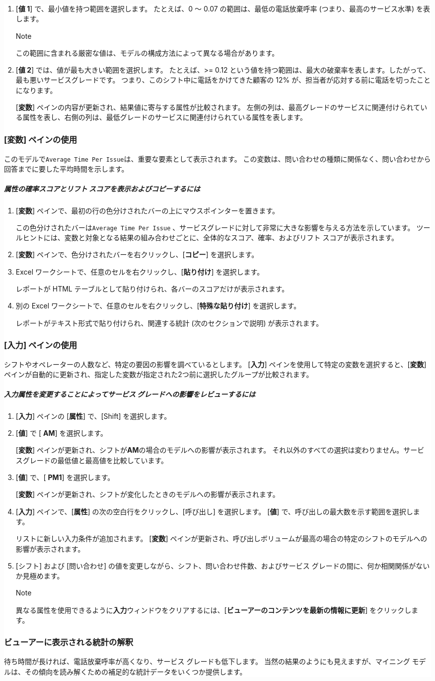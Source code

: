 1.  [**値 1**] で、最小値を持つ範囲を選択します。 たとえば、0 ～ 0.07 の範囲は、最低の電話放棄呼率 (つまり、最高のサービス水準) を表します。  
  
    > [!NOTE]  
    >  この範囲に含まれる厳密な値は、モデルの構成方法によって異なる場合があります。  
  
2.  [**値 2**] では、値が最も大きい範囲を選択します。 たとえば、>= 0.12 という値を持つ範囲は、最大の破棄率を表します。したがって、最も悪いサービスグレードです。 つまり、このシフト中に電話をかけてきた顧客の 12% が、担当者が応対する前に電話を切ったことになります。  
  
     [**変数**] ペインの内容が更新され、結果値に寄与する属性が比較されます。 左側の列は、最高グレードのサービスに関連付けられている属性を表し、右側の列は、最低グレードのサービスに関連付けられている属性を表します。  
  
### <a name="using-the-variables-pane"></a>[変数] ペインの使用  
 このモデルで`Average Time Per Issue`は、重要な要素として表示されます。 この変数は、問い合わせの種類に関係なく、問い合わせから回答までに要した平均時間を示します。  
  
##### <a name="to-view-and-copy-probability-and-lift-scores-for-an-attribute"></a>属性の確率スコアとリフト スコアを表示およびコピーするには  
  
1.  [**変数**] ペインで、最初の行の色分けされたバーの上にマウスポインターを置きます。  
  
     この色分けされたバーは`Average Time Per Issue` 、サービスグレードに対して非常に大きな影響を与える方法を示しています。 ツールヒントには、変数と対象となる結果の組み合わせごとに、全体的なスコア、確率、およびリフト スコアが表示されます。  
  
2.  [**変数**] ペインで、色分けされたバーを右クリックし、[**コピー**] を選択します。  
  
3.  Excel ワークシートで、任意のセルを右クリックし、[**貼り付け**] を選択します。  
  
     レポートが HTML テーブルとして貼り付けられ、各バーのスコアだけが表示されます。  
  
4.  別の Excel ワークシートで、任意のセルを右クリックし、[**特殊な貼り付け**] を選択します。  
  
     レポートがテキスト形式で貼り付けられ、関連する統計 (次のセクションで説明) が表示されます。  
  
### <a name="using-the-input-pane"></a>[入力] ペインの使用  
 シフトやオペレーターの人数など、特定の要因の影響を調べているとします。 [**入力**] ペインを使用して特定の変数を選択すると、[**変数**] ペインが自動的に更新され、指定した変数が指定された2つ前に選択したグループが比較されます。  
  
##### <a name="to-review-the-effect-on-service-grade-by-changing-input-attributes"></a>入力属性を変更することによってサービス グレードへの影響をレビューするには  
  
1.  [**入力**] ペインの [**属性**] で、[Shift] を選択します。  
  
2.  [**値**] で [ **AM**] を選択します。  
  
     [**変数**] ペインが更新され、シフトが**AM**の場合のモデルへの影響が表示されます。 それ以外のすべての選択は変わりません。サービスグレードの最低値と最高値を比較しています。  
  
3.  [**値**] で、[ **PM1**] を選択します。  
  
     [**変数**] ペインが更新され、シフトが変化したときのモデルへの影響が表示されます。  
  
4.  [**入力**] ペインで、[**属性**] の次の空白行をクリックし、[呼び出し] を選択します。 [**値**] で、呼び出しの最大数を示す範囲を選択します。  
  
     リストに新しい入力条件が追加されます。 [**変数**] ペインが更新され、呼び出しボリュームが最高の場合の特定のシフトのモデルへの影響が表示されます。  
  
5.  [シフト] および [問い合わせ] の値を変更しながら、シフト、問い合わせ件数、およびサービス グレードの間に、何か相関関係がないか見極めます。  
  
    > [!NOTE]  
    >  異なる属性を使用できるように**入力**ウィンドウをクリアするには、[**ビューアーのコンテンツを最新の情報に更新**] をクリックします。  
  
### <a name="interpreting-the-statistics-provided-in-the-viewer"></a>ビューアーに表示される統計の解釈  
 待ち時間が長ければ、電話放棄呼率が高くなり、サービス グレードも低下します。 当然の結果のようにも見えますが、マイニング モデルは、その傾向を読み解くための補足的な統計データをいくつか提供します。  
  